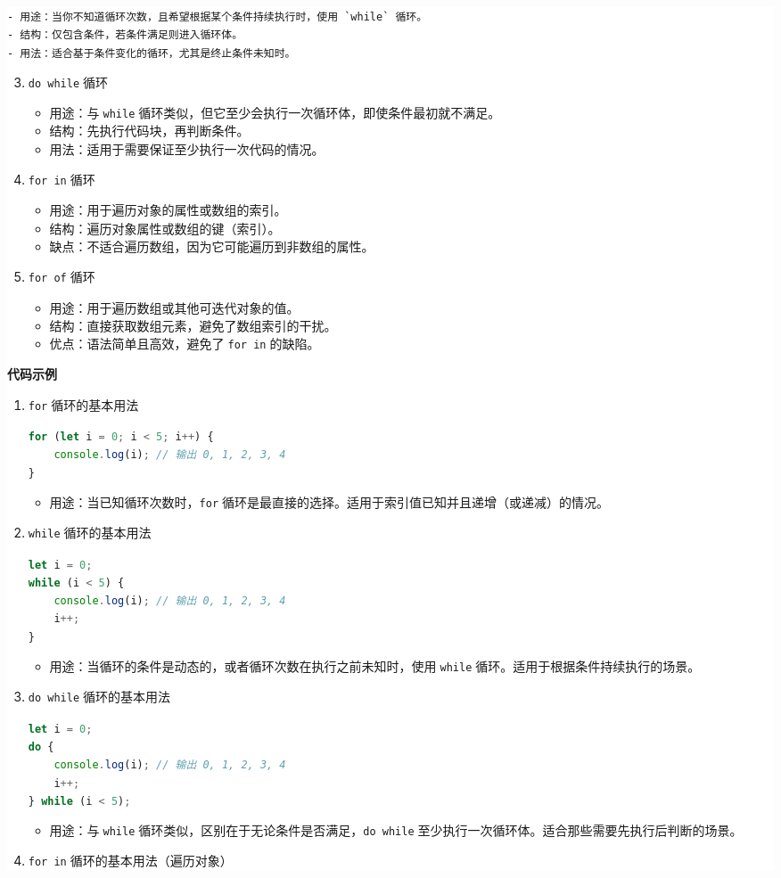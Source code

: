     - 用途：当你不知道循环次数，且希望根据某个条件持续执行时，使用 `while` 循环。
    - 结构：仅包含条件，若条件满足则进入循环体。
    - 用法：适合基于条件变化的循环，尤其是终止条件未知时。

3. `do while` 循环

    - 用途：与 `while` 循环类似，但它至少会执行一次循环体，即使条件最初就不满足。
    - 结构：先执行代码块，再判断条件。
    - 用法：适用于需要保证至少执行一次代码的情况。

4. `for in` 循环

    - 用途：用于遍历对象的属性或数组的索引。
    - 结构：遍历对象属性或数组的键（索引）。
    - 缺点：不适合遍历数组，因为它可能遍历到非数组的属性。

5. `for of` 循环

    - 用途：用于遍历数组或其他可迭代对象的值。
    - 结构：直接获取数组元素，避免了数组索引的干扰。
    - 优点：语法简单且高效，避免了 `for in` 的缺陷。

**代码示例**

1. `for` 循环的基本用法

    ```js
    for (let i = 0; i < 5; i++) {
    	console.log(i); // 输出 0, 1, 2, 3, 4
    }
    ```

    - 用途：当已知循环次数时，`for` 循环是最直接的选择。适用于索引值已知并且递增（或递减）的情况。

2. `while` 循环的基本用法

    ```js
    let i = 0;
    while (i < 5) {
    	console.log(i); // 输出 0, 1, 2, 3, 4
    	i++;
    }
    ```

    - 用途：当循环的条件是动态的，或者循环次数在执行之前未知时，使用 `while` 循环。适用于根据条件持续执行的场景。

3. `do while` 循环的基本用法

    ```js
    let i = 0;
    do {
    	console.log(i); // 输出 0, 1, 2, 3, 4
    	i++;
    } while (i < 5);
    ```

    - 用途：与 `while` 循环类似，区别在于无论条件是否满足，`do while` 至少执行一次循环体。适合那些需要先执行后判断的场景。

4. `for in` 循环的基本用法（遍历对象）
